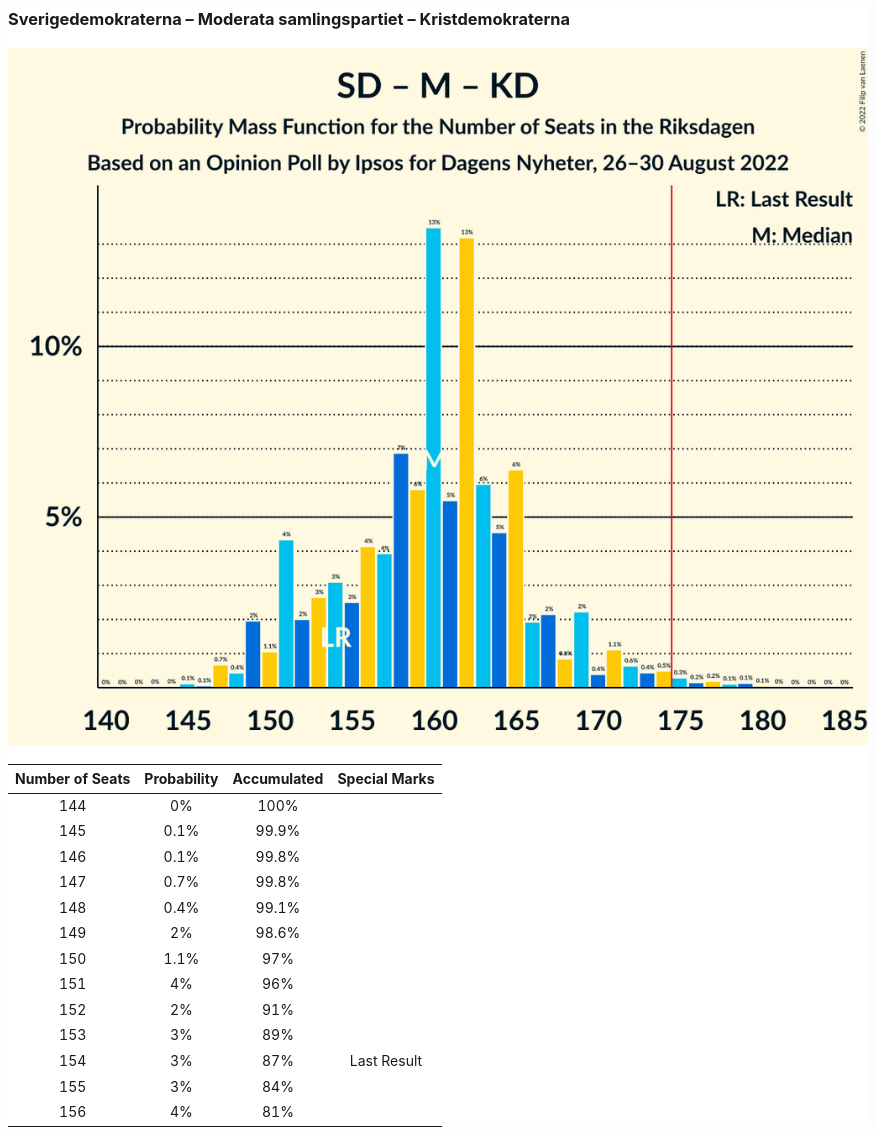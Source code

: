### Sverigedemokraterna – Moderata samlingspartiet – Kristdemokraterna

![Graph with seats probability mass function not yet produced](2022-08-30-Ipsos-coalitions-seats-pmf-sd–m–kd.png "Seats Probability Mass Function")

| Number of Seats | Probability | Accumulated | Special Marks |
|:---------------:|:-----------:|:-----------:|:-------------:|
| 144 | 0% | 100% |  |
| 145 | 0.1% | 99.9% |  |
| 146 | 0.1% | 99.8% |  |
| 147 | 0.7% | 99.8% |  |
| 148 | 0.4% | 99.1% |  |
| 149 | 2% | 98.6% |  |
| 150 | 1.1% | 97% |  |
| 151 | 4% | 96% |  |
| 152 | 2% | 91% |  |
| 153 | 3% | 89% |  |
| 154 | 3% | 87% | Last Result |
| 155 | 3% | 84% |  |
| 156 | 4% | 81% |  |